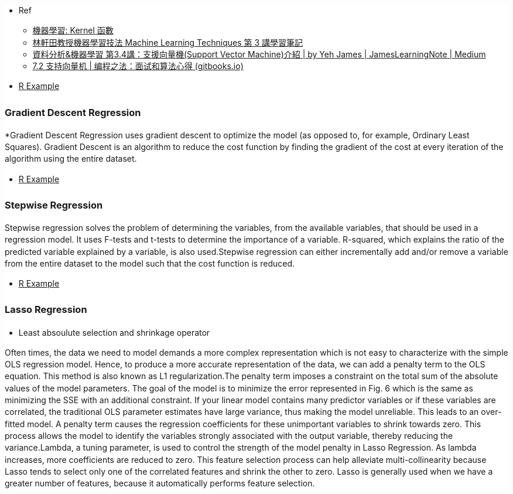   

- Ref

  - [機器學習: Kernel 函數](https://medium.com/@chih.sheng.huang821/機器學習-kernel-函數-47c94095171)
  - [林軒田教授機器學習技法 Machine Learning Techniques 第 3 講學習筆記](https://blog.fukuball.com/lin-xuan-tian-jiao-shou-ji-qi-xue-xi-ji-fa-machine-learning-techniques-di-3-jiang-xue-xi-bi-ji/)
  - [資料分析&機器學習 第3.4講：支援向量機(Support Vector Machine)介紹 | by Yeh James | JamesLearningNote | Medium](https://medium.com/jameslearningnote/資料分析-機器學習-第3-4講-支援向量機-support-vector-machine-介紹-9c6c6925856b)
  - [7.2 支持向量机 | 编程之法：面试和算法心得 (gitbooks.io)](https://wizardforcel.gitbooks.io/the-art-of-programming-by-july/content/07.02.svm.html)

  





- [R Example](https://www.kdnuggets.com/2017/03/building-regression-models-support-vector-regression.html)

### Gradient Descent Regression

*Gradient Descent Regression uses gradient descent to optimize the model (as opposed to, for example, Ordinary Least Squares). Gradient Descent is an algorithm to reduce the cost function by finding the gradient of the cost at every iteration of the algorithm using the entire dataset.

- [R Example](https://www.r-bloggers.com/linear-regression-by-gradient-descent/)

### Stepwise Regression

Stepwise regression solves the problem of determining the variables, from the available variables, that should be used in a regression model. It uses F-tests and t-tests to determine the importance of a variable. R-squared, which explains the ratio of the predicted variable explained by a variable, is also used.Stepwise regression can either incrementally add and/or remove a variable from the entire dataset to the model such that the cost function is reduced.

- [R Example](http://r-statistics.co/Model-Selection-in-R.html)

### Lasso Regression 

- Least absoulute selection and shrinkage operator

Often times, the data we need to model demands a more complex representation which is not easy to characterize with the simple OLS regression model. Hence, to produce a more accurate representation of the data, we can add a penalty term to the OLS equation. This method is also known as L1 regularization.The penalty term imposes a constraint on the total sum of the absolute values of the model parameters. The goal of the model is to minimize the error represented in Fig. 6 which is the same as minimizing the SSE with an additional constraint. If your linear model contains many predictor variables or if these variables are correlated, the traditional OLS parameter estimates have large variance, thus making the model unreliable. This leads to an over-fitted model. A penalty term causes the regression coefficients for these unimportant variables to shrink towards zero. This process allows the model to identify the variables strongly associated with the output variable, thereby reducing the variance.Lambda, a tuning parameter, is used to control the strength of the model penalty in Lasso Regression. As lambda increases, more coefficients are reduced to zero. This feature selection process can help alleviate multi-collinearity because Lasso tends to select only one of the correlated features and shrink the other to zero. Lasso is generally used when we have a greater number of features, because it automatically performs feature selection.
